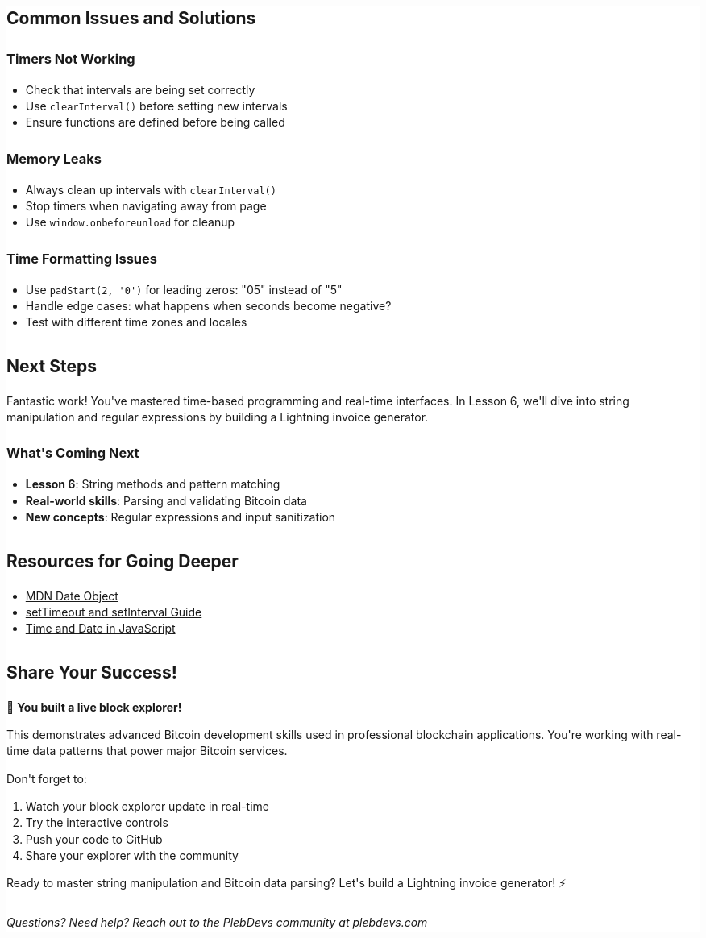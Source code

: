## Common Issues and Solutions

### Timers Not Working
- Check that intervals are being set correctly
- Use `clearInterval()` before setting new intervals
- Ensure functions are defined before being called

### Memory Leaks
- Always clean up intervals with `clearInterval()`
- Stop timers when navigating away from page
- Use `window.onbeforeunload` for cleanup

### Time Formatting Issues
- Use `padStart(2, '0')` for leading zeros: "05" instead of "5"
- Handle edge cases: what happens when seconds become negative?
- Test with different time zones and locales

## Next Steps

Fantastic work! You've mastered time-based programming and real-time interfaces. In Lesson 6, we'll dive into string manipulation and regular expressions by building a Lightning invoice generator.

### What's Coming Next
- **Lesson 6**: String methods and pattern matching
- **Real-world skills**: Parsing and validating Bitcoin data
- **New concepts**: Regular expressions and input sanitization

## Resources for Going Deeper

- [MDN Date Object](https://developer.mozilla.org/en-US/docs/Web/JavaScript/Reference/Global_Objects/Date)
- [setTimeout and setInterval Guide](https://developer.mozilla.org/en-US/docs/Web/API/setTimeout)
- [Time and Date in JavaScript](https://developer.mozilla.org/en-US/docs/Web/JavaScript/Guide/Numbers_and_dates)

## Share Your Success!

🎉 **You built a live block explorer!** 

This demonstrates advanced Bitcoin development skills used in professional blockchain applications. You're working with real-time data patterns that power major Bitcoin services.

Don't forget to:
1. Watch your block explorer update in real-time
2. Try the interactive controls
3. Push your code to GitHub
4. Share your explorer with the community

Ready to master string manipulation and Bitcoin data parsing? Let's build a Lightning invoice generator! ⚡

---

*Questions? Need help? Reach out to the PlebDevs community at plebdevs.com* 
